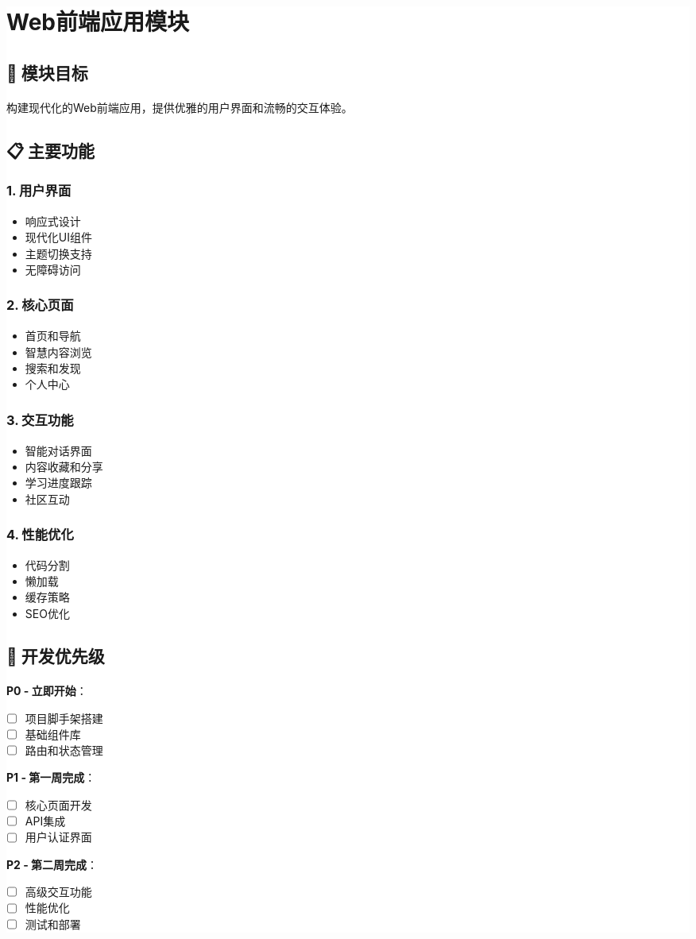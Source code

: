 # Web前端应用模块

## 🎯 模块目标

构建现代化的Web前端应用，提供优雅的用户界面和流畅的交互体验。

## 📋 主要功能

### 1. 用户界面
- 响应式设计
- 现代化UI组件
- 主题切换支持
- 无障碍访问

### 2. 核心页面
- 首页和导航
- 智慧内容浏览
- 搜索和发现
- 个人中心

### 3. 交互功能
- 智能对话界面
- 内容收藏和分享
- 学习进度跟踪
- 社区互动

### 4. 性能优化
- 代码分割
- 懒加载
- 缓存策略
- SEO优化

## 🚀 开发优先级

**P0 - 立即开始**：
- [ ] 项目脚手架搭建
- [ ] 基础组件库
- [ ] 路由和状态管理

**P1 - 第一周完成**：
- [ ] 核心页面开发
- [ ] API集成
- [ ] 用户认证界面

**P2 - 第二周完成**：
- [ ] 高级交互功能
- [ ] 性能优化
- [ ] 测试和部署
